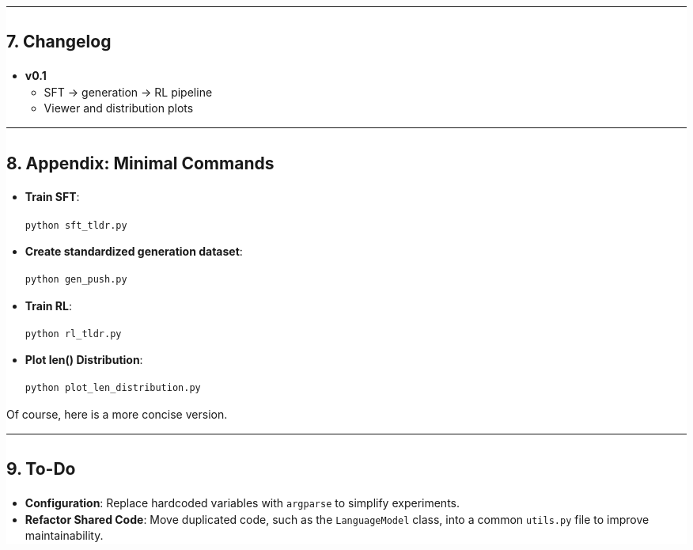 -----

## 7\. Changelog

  - **v0.1**
      - SFT → generation → RL pipeline
      - Viewer and distribution plots

-----

## 8\. Appendix: Minimal Commands

  - **Train SFT**:
    ```bash
    python sft_tldr.py
    ```
  - **Create standardized generation dataset**:
    ```bash
    python gen_push.py
    ```
  - **Train RL**:
    ```bash
    python rl_tldr.py
    ```
  - **Plot len() Distribution**:
    ```bash
    python plot_len_distribution.py
    ```
Of course, here is a more concise version.

-----

## 9. To-Do

* **Configuration**: Replace hardcoded variables with `argparse` to simplify experiments.
* **Refactor Shared Code**: Move duplicated code, such as the `LanguageModel` class, into a common `utils.py` file to improve maintainability.
